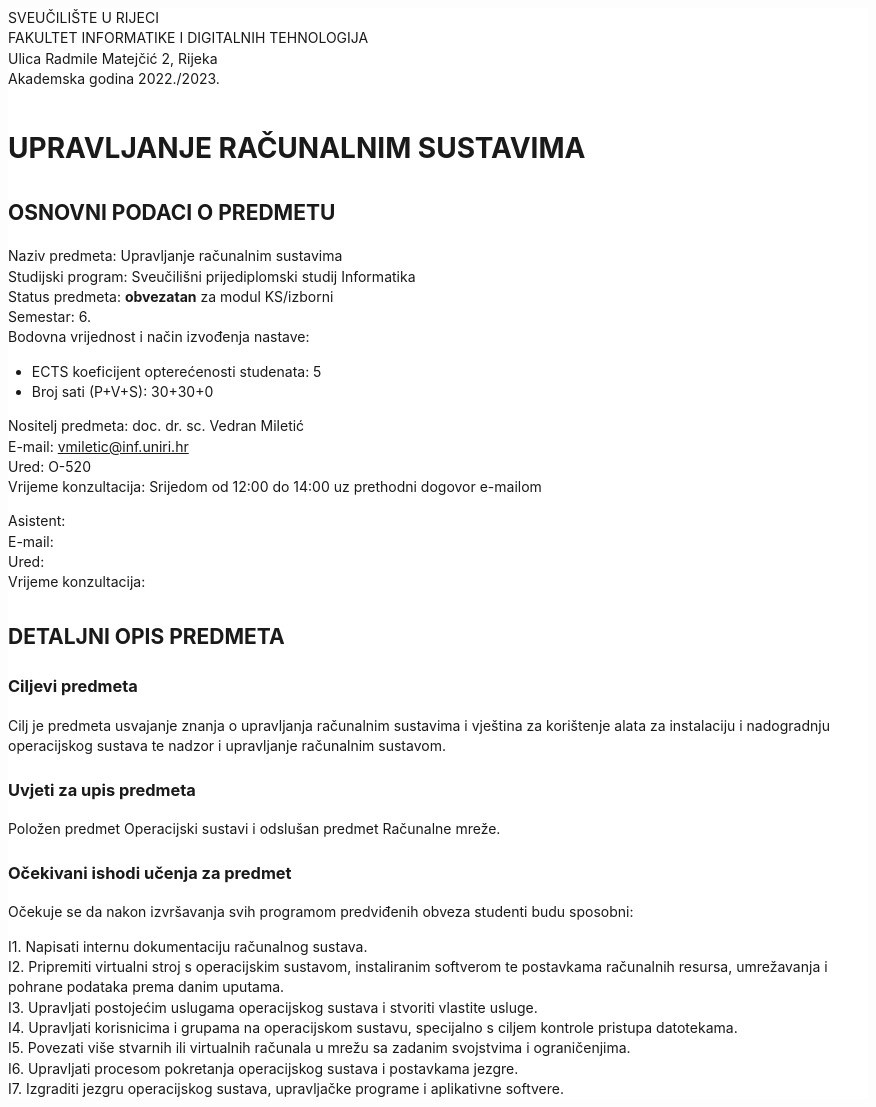 SVEUČILIŠTE U RIJECI  
FAKULTET INFORMATIKE I DIGITALNIH TEHNOLOGIJA  
Ulica Radmile Matejčić 2, Rijeka  
Akademska godina 2022./2023.

# UPRAVLJANJE RAČUNALNIM SUSTAVIMA

## OSNOVNI PODACI O PREDMETU

Naziv predmeta: Upravljanje računalnim sustavima  
Studijski program: Sveučilišni prijediplomski studij Informatika  
Status predmeta: **obvezatan** za modul KS/izborni  
Semestar: 6.  
Bodovna vrijednost i način izvođenja nastave:

- ECTS koeficijent opterećenosti studenata: 5
- Broj sati (P+V+S): 30+30+0

Nositelj predmeta: doc. dr. sc. Vedran Miletić  
E-mail: <vmiletic@inf.uniri.hr>  
Ured: O-520  
Vrijeme konzultacija: Srijedom od 12:00 do 14:00 uz prethodni dogovor e-mailom

Asistent:  
E-mail:  
Ured:  
Vrijeme konzultacija:

## DETALJNI OPIS PREDMETA

### Ciljevi predmeta

Cilj je predmeta usvajanje znanja o upravljanja računalnim sustavima i vještina za korištenje alata za instalaciju i nadogradnju operacijskog sustava te nadzor i upravljanje računalnim sustavom.

### Uvjeti za upis predmeta

Položen predmet Operacijski sustavi i odslušan predmet Računalne mreže.

### Očekivani ishodi učenja za predmet

Očekuje se da nakon izvršavanja svih programom predviđenih obveza studenti budu sposobni:

I1. Napisati internu dokumentaciju računalnog sustava.  
I2. Pripremiti virtualni stroj s operacijskim sustavom, instaliranim softverom te postavkama računalnih resursa, umrežavanja i pohrane podataka prema danim uputama.  
I3. Upravljati postojećim uslugama operacijskog sustava i stvoriti vlastite usluge.  
I4. Upravljati korisnicima i grupama na operacijskom sustavu, specijalno s ciljem kontrole pristupa datotekama.  
I5. Povezati više stvarnih ili virtualnih računala u mrežu sa zadanim svojstvima i ograničenjima.  
I6. Upravljati procesom pokretanja operacijskog sustava i postavkama jezgre.  
I7. Izgraditi jezgru operacijskog sustava, upravljačke programe i aplikativne softvere.
